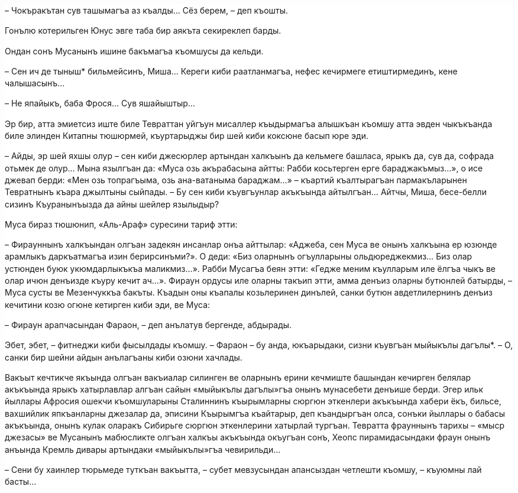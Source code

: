 – Чокъракътан сув ташымагъа аз къалды…
Сёз берем, – деп къошты.

Гонълю котерильген Юнус эвге таба бир аякъта секиреклеп барды.

Ондан сонъ Мусанынъ ишине бакъмагъа къомшусы да кельди.

– Сен ич де тыныш*  бильмейсинъ, Миша…
Кереги киби раатланмагъа, нефес кечирмеге етиштирмединъ, кене чалышасынъ…

– Не япайыкъ, баба Фрося…
Сув яшайыштыр…

Эр бир, атта эмиетсиз иште биле Тевраттан уйгъун мисаллер къыдырмагъа алышкъан къомшу атта эвден чыкъкъанда биле элинден Китапны тюшюрмей, къуртарыджы бир шей киби коксюне басып юре эди.

– Айды, эр шей яхшы олур – сен киби джесюрлер артындан халкъынъ да кельмеге башласа, ярыкъ да, сув да, софрада отьмек де олур…
Мына язылгъан да:
«Муса озь акърабасына айтты:
Рабби косьтерген ерге бараджакъмыз…», о исе джевап берди:
«Мен озь топрагъыма, озь ана-ватаныма бараджам…» – къартий къалтырагъан пармакъларынен Тевратнынъ къара джылтыны сыйпады.
– Бу сен киби къувгъунлар акъкъында айтылгъан…
Айтчы, Миша, бесе-белли сизинъ Къуранынъызда да айны шейлер язылыдыр?

Муса бираз тюшюнип, «Аль-Араф» суресини тариф этти:

– Фирауннынъ халкъындан олгъан задекян инсанлар онъа айттылар:
«Аджеба, сен Муса ве онынъ халкъына ер юзюнде арамлыкъ даркъатмагъа изин берирсинъми?».
О деди:
«Биз оларнынъ огъулларыны ольдюреджекмиз…
Биз олар устюнден буюк укюмдарлыкъкъа маликмиз…».
Рабби Мусагъа беян этти:
«Гедже меним къулларым иле ёлгъа чыкъ ве олар ичюн денъизде къуру кечит ач…».
Фираун ордусы иле оларны такъип этти, амма денъиз оларны бутюнлей батырды, – Муса сусты ве Мезенчуккъа бакъты.
Къадын оны къапалы козьлеринен динълей, санки бутюн авдетлилернинъ денъиз кечитини козю огюне кетирген киби эди,  ве Муса: 

– Фираун арапчасындан Фараон, – деп анълатув бергенде, абдырады.  

Эбет, эбет, – фитнеджи киби фысылдады къомшу.
– Фараон – бу анда, юкъарыдаки, сизни къувгъан мыйыкълы дагълы*.
– О, санки бир шейни айдын анълагъаны киби озюни хачлады.

Вакъыт кечтикче якъында олгъан вакъиалар силинген ве оларнынъ ерини  кечмиште башындан кечирген белялар акъкъында ярыкъ хатырлавлар алгъан сайын «мыйыкълы дагълы»гъа онынъ мунасебети денъише берди.
Эгер ильк йыллары Афросия ошекчи къомшуларыны Сталиннинъ къырымларны сюргюн эткенлери акъкъында хабери ёкъ, бильсе, вахшийлик япкъанларны джезалар да, эписини Къырымгъа къайтарыр, деп къандыргъан олса, сонъки йыллары о бабасы акъкъында, онынъ кулак оларакъ Сибирьге сюргюн эткенлерини хатырлай тургъан.
Тевратта фрауннынъ тарихы – «мыср джезасы» ве Мусанынъ мабюсликте олгъан халкъы акъкъында окъугъан сонъ, Хеопс пирамидасындаки фраун онынъ анъында Кремль дивары артындаки «мыйыкълы»гъа чевирильди…

– Сени бу хаинлер тюрьмеде туткъан вакъытта, – субет мевзусындан апансыздан четлешти къомшу, – къуюмны лай басты…
